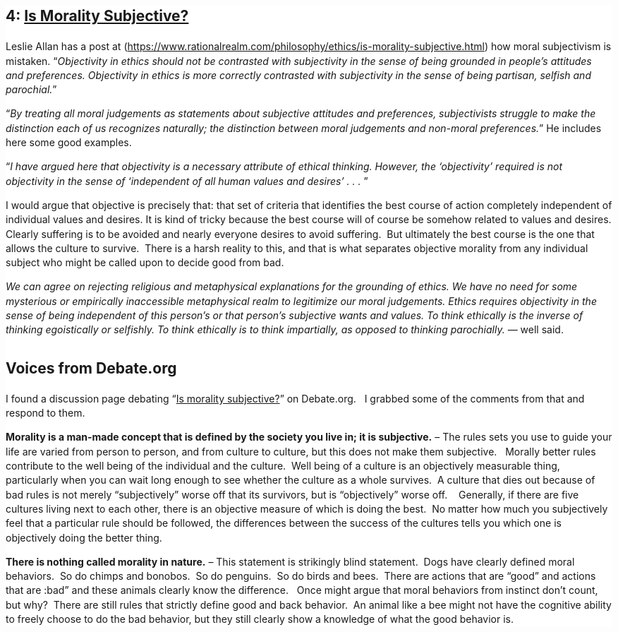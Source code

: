## 4: [Is Morality Subjective?](https://www.rationalrealm.com/philosophy/ethics/is-morality-subjective.html)

Leslie Allan has a post at (https://www.rationalrealm.com/philosophy/ethics/is-morality-subjective.html) how moral subjectivism is mistaken. “_Objectivity in ethics should not be contrasted with subjectivity in the sense of being grounded in people’s attitudes and preferences. Objectivity in ethics is more correctly contrasted with subjectivity in the sense of being partisan, selfish and parochial._”

“_By treating all moral judgements as statements about subjective attitudes and preferences, subjectivists struggle to make the distinction each of us recognizes naturally; the distinction between moral judgements and non-moral preferences._” He includes here some good examples.

“_I have argued here that objectivity is a necessary attribute of ethical thinking. However, the ‘objectivity’ required is not objectivity in the sense of ‘independent of all human values and desires’ . . ._ ”

I would argue that objective is precisely that: that set of criteria that identifies the best course of action completely independent of individual values and desires. It is kind of tricky because the best course will of course be somehow related to values and desires. Clearly suffering is to be avoided and nearly everyone desires to avoid suffering.  But ultimately the best course is the one that allows the culture to survive.  There is a harsh reality to this, and that is what separates objective morality from any individual subject who might be called upon to decide good from bad.

_We can agree on rejecting religious and metaphysical explanations for the grounding of ethics. We have no need for some mysterious or empirically inaccessible metaphysical realm to legitimize our moral judgements. Ethics requires objectivity in the sense of being independent of this person’s or that person’s subjective wants and values. To think ethically is the inverse of thinking egoistically or selfishly. To think ethically is to think impartially, as opposed to thinking parochially._ — well said.

## Voices from Debate.org

I found a discussion page debating “[Is morality subjective?](https://www.debate.org/opinions/is-morality-subjective)” on Debate.org.   I grabbed some of the comments from that and respond to them.

**Morality is a man-made concept that is defined by the society you live in; it is subjective.** – The rules sets you use to guide your life are varied from person to person, and from culture to culture, but this does not make them subjective.   Morally better rules contribute to the well being of the individual and the culture.  Well being of a culture is an objectively measurable thing, particularly when you can wait long enough to see whether the culture as a whole survives.  A culture that dies out because of bad rules is not merely “subjectively” worse off that its survivors, but is “objectively” worse off.    Generally, if there are five cultures living next to each other, there is an objective measure of which is doing the best.  No matter how much you subjectively feel that a particular rule should be followed, the differences between the success of the cultures tells you which one is objectively doing the better thing.

**There is nothing called morality in nature.** – This statement is strikingly blind statement.  Dogs have clearly defined moral behaviors.  So do chimps and bonobos.  So do penguins.  So do birds and bees.  There are actions that are “good” and actions that are :bad” and these animals clearly know the difference.   Once might argue that moral behaviors from instinct don’t count, but why?  There are still rules that strictly define good and back behavior.  An animal like a bee might not have the cognitive ability to freely choose to do the bad behavior, but they still clearly show a knowledge of what the good behavior is.
